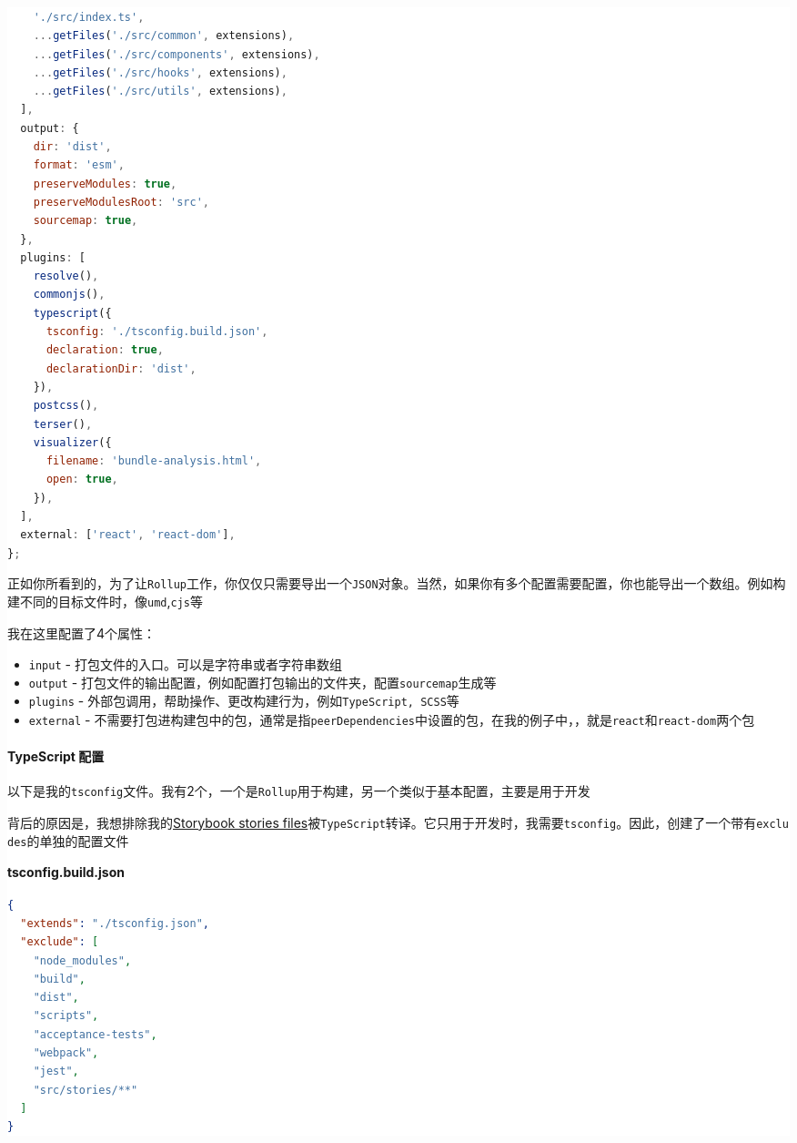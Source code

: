 ```javascript
    './src/index.ts',
    ...getFiles('./src/common', extensions),
    ...getFiles('./src/components', extensions),
    ...getFiles('./src/hooks', extensions),
    ...getFiles('./src/utils', extensions),
  ],
  output: {
    dir: 'dist',
    format: 'esm',
    preserveModules: true,
    preserveModulesRoot: 'src',
    sourcemap: true,
  },
  plugins: [
    resolve(),
    commonjs(),
    typescript({
      tsconfig: './tsconfig.build.json',
      declaration: true,
      declarationDir: 'dist',
    }),
    postcss(),
    terser(),
    visualizer({
      filename: 'bundle-analysis.html',
      open: true,
    }),
  ],
  external: ['react', 'react-dom'],
};
```
正如你所看到的，为了让`Rollup`工作，你仅仅只需要导出一个`JSON`对象。当然，如果你有多个配置需要配置，你也能导出一个数组。例如构建不同的目标文件时，像`umd`,`cjs`等

我在这里配置了4个属性：
- `input` - 打包文件的入口。可以是字符串或者字符串数组
- `output` - 打包文件的输出配置，例如配置打包输出的文件夹，配置`sourcemap`生成等
- `plugins` - 外部包调用，帮助操作、更改构建行为，例如`TypeScript, SCSS`等
- `external` - 不需要打包进构建包中的包，通常是指`peerDependencies`中设置的包，在我的例子中，，就是`react`和`react-dom`两个包

#### TypeScript 配置
以下是我的`tsconfig`文件。我有2个，一个是`Rollup`用于构建，另一个类似于基本配置，主要是用于开发

背后的原因是，我想排除我的[Storybook stories files](https://storybook.js.org/)被`TypeScript`转译。它只用于开发时，我需要`tsconfig`。因此，创建了一个带有`excludes`的单独的配置文件

**tsconfig.build.json**
```json
{
  "extends": "./tsconfig.json",
  "exclude": [
    "node_modules",
    "build",
    "dist",
    "scripts",
    "acceptance-tests",
    "webpack",
    "jest",
    "src/stories/**"
  ]
}
```
